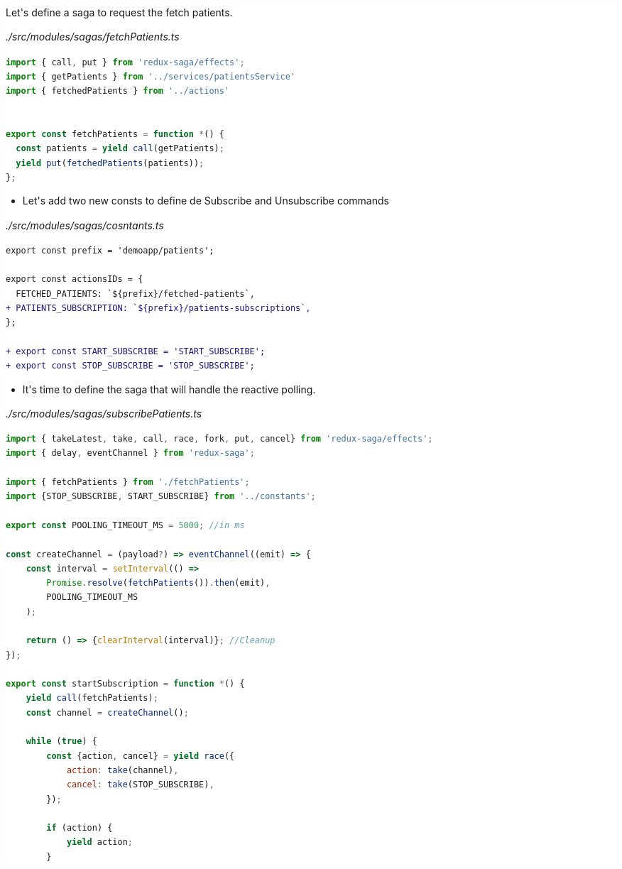 Let's define a saga to request the fetch patients.

_./src/modules/sagas/fetchPatients.ts_

```javascript
import { call, put } from 'redux-saga/effects';
import { getPatients } from '../services/patientsService'
import { fetchedPatients } from '../actions'


export const fetchPatients = function *() {
  const patients = yield call(getPatients);
  yield put(fetchedPatients(patients));
};
```

- Let's add two new consts to define de Subscribe and Unsubscribe commands

_./src/modules/sagas/cosntants.ts_

```diff
export const prefix = 'demoapp/patients';

export const actionsIDs = {
  FETCHED_PATIENTS: `${prefix}/fetched-patients`,
+ PATIENTS_SUBSCRIPTION: `${prefix}/patients-subscriptions`,
};

+ export const START_SUBSCRIBE = 'START_SUBSCRIBE';
+ export const STOP_SUBSCRIBE = 'STOP_SUBSCRIBE';

```

- It's time to define the saga that will handle the reactive polling.

_./src/modules/sagas/subscribePatients.ts_

```javascript
import { takeLatest, take, call, race, fork, put, cancel} from 'redux-saga/effects';
import { delay, eventChannel } from 'redux-saga';

import { fetchPatients } from './fetchPatients';
import {STOP_SUBSCRIBE, START_SUBSCRIBE} from '../constants';

export const POOLING_TIMEOUT_MS = 5000; //in ms

const createChannel = (payload?) => eventChannel((emit) => {
	const interval = setInterval(() =>
		Promise.resolve(fetchPatients()).then(emit),
		POOLING_TIMEOUT_MS
	);

	return () => {clearInterval(interval)}; //Cleanup
});

export const startSubscription = function *() {
	yield call(fetchPatients);
	const channel = createChannel();

	while (true) {
		const {action, cancel} = yield race({
			action: take(channel),
			cancel: take(STOP_SUBSCRIBE),
		});

		if (action) {
			yield action;
		}
```